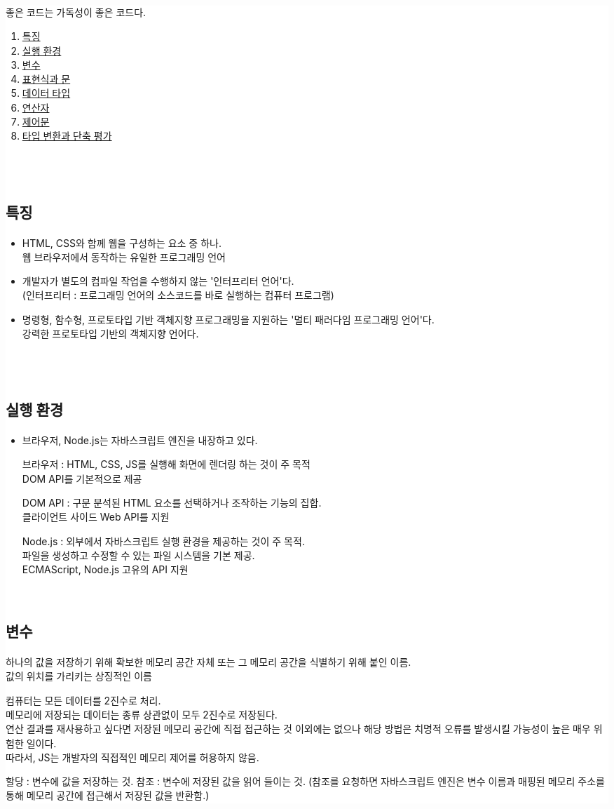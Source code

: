 좋은 코드는 가독성이 좋은 코드다.

1. [특징](#특징)
2. [실행 환경](#실행-환경)
3. [변수](#변수)
4. [표현식과 문](#표현식과-문)
5. [데이터 타입](#데이터-타입)
6. [연산자](#연산자)
7. [제어문](#제어문)
8. [타입 변환과 단축 평가](#타입-변환과-단축-평가)

<br> </br>

## 특징

- HTML, CSS와 함께 웹을 구성하는 요소 중 하나. </br>
  웹 브라우저에서 동작하는 유일한 프로그래밍 언어

- 개발자가 별도의 컴파일 작업을 수행하지 않는 '인터프리터 언어'다. </br>
  (인터프리터 : 프로그래밍 언어의 소스코드를 바로 실행하는 컴퓨터 프로그램)

- 명령형, 함수형, 프로토타입 기반 객체지향 프로그래밍을 지원하는 '멀티 패러다임 프로그래밍 언어'다. </br>
  강력한 프로토타입 기반의 객체지향 언어다.

<br> </br>

## 실행 환경

- 브라우저, Node.js는 자바스크립트 엔진을 내장하고 있다.

  브라우저 : HTML, CSS, JS를 실행해 화면에 렌더링 하는 것이 주 목적 </br>
  DOM API를 기본적으로 제공
  
  DOM API : 구문 분석된 HTML 요소를 선택하거나 조작하는 기능의 집합. </br>
  클라이언트 사이드 Web API를 지원

  Node.js : 외부에서 자바스크립트 실행 환경을 제공하는 것이 주 목적. </br>
  파일을 생성하고 수정할 수 있는 파일 시스템을 기본 제공. </br>
  ECMAScript, Node.js 고유의 API 지원

</br>

## 변수

하나의 값을 저장하기 위해 확보한 메모리 공간 자체 또는 그 메모리 공간을 식별하기 위해 붙인 이름. </br>
값의 위치를 가리키는 상징적인 이름

컴퓨터는 모든 데이터를 2진수로 처리. </br>
메모리에 저장되는 데이터는 종류 상관없이 모두 2진수로 저장된다. </br>
연산 결과를 재사용하고 싶다면 저장된 메모리 공간에 직접 접근하는 것 이외에는 없으나 해당 방법은 치명적 오류를 발생시킬 가능성이 높은 매우 위험한 일이다. </br>
따라서, JS는 개발자의 직접적인 메모리 제어를 허용하지 않음. </br>

할당 : 변수에 값을 저장하는 것.
참조 : 변수에 저장된 값을 읽어 들이는 것.
(참조를 요청하면 자바스크립트 엔진은 변수 이름과 매핑된 메모리 주소를 통해 메모리 공간에 접근해서 저장된 값을 반환함.)
